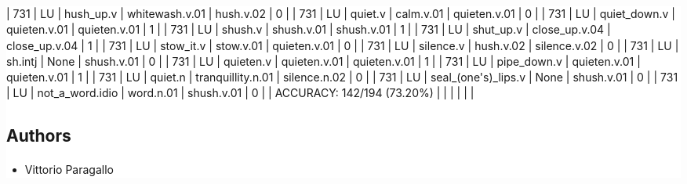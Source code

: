 | 731                        | LU   | hush_up.v                 | whitewash.v.01           | hush.v.02              | 0     |
| 731                        | LU   | quiet.v                   | calm.v.01                | quieten.v.01           | 0     |
| 731                        | LU   | quiet_down.v              | quieten.v.01             | quieten.v.01           | 1     |
| 731                        | LU   | shush.v                   | shush.v.01               | shush.v.01             | 1     |
| 731                        | LU   | shut_up.v                 | close_up.v.04            | close_up.v.04          | 1     |
| 731                        | LU   | stow_it.v                 | stow.v.01                | quieten.v.01           | 0     |
| 731                        | LU   | silence.v                 | hush.v.02                | silence.v.02           | 0     |
| 731                        | LU   | sh.intj                   | None                     | shush.v.01             | 0     |
| 731                        | LU   | quieten.v                 | quieten.v.01             | quieten.v.01           | 1     |
| 731                        | LU   | pipe_down.v               | quieten.v.01             | quieten.v.01           | 1     |
| 731                        | LU   | quiet.n                   | tranquillity.n.01        | silence.n.02           | 0     |
| 731                        | LU   | seal_(one's)_lips.v       | None                     | shush.v.01             | 0     |
| 731                        | LU   | not_a_word.idio           | word.n.01                | shush.v.01             | 0     |
| ACCURACY: 142/194 (73.20%) |      |                           |                          |                        |       |

## Authors

- Vittorio Paragallo